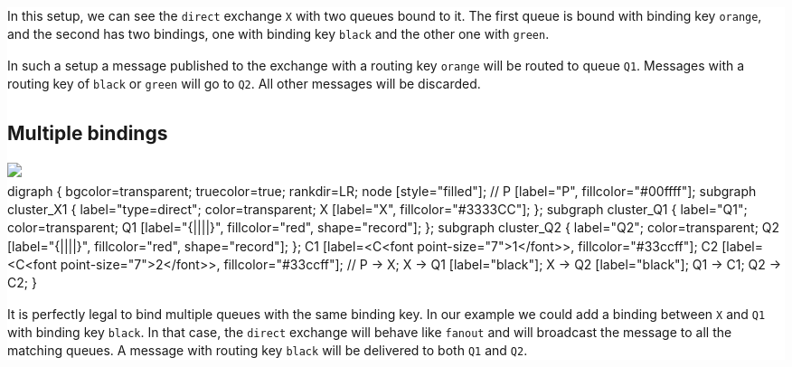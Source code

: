 In this setup, we can see the `direct` exchange `X` with two queues bound
to it. The first queue is bound with binding key `orange`, and the second
has two bindings, one with binding key `black` and the other one
with `green`.

In such a setup a message published to the exchange with a routing key
`orange` will be routed to queue `Q1`. Messages with a routing key of `black`
or `green` will go to `Q2`. All other messages will be discarded.


Multiple bindings
-----------------
<div class="diagram">
  <img src="/img/tutorials/direct-exchange-multiple.png" height="170" />
  <div class="diagram_source">
    digraph {
      bgcolor=transparent;
      truecolor=true;
      rankdir=LR;
      node [style="filled"];
      //
      P [label="P", fillcolor="#00ffff"];
      subgraph cluster_X1 {
        label="type=direct";
	color=transparent;
        X [label="X", fillcolor="#3333CC"];
      };
      subgraph cluster_Q1 {
        label="Q1";
	color=transparent;
        Q1 [label="{||||}", fillcolor="red", shape="record"];
      };
      subgraph cluster_Q2 {
        label="Q2";
	color=transparent;
        Q2 [label="{||||}", fillcolor="red", shape="record"];
      };
      C1 [label=&lt;C&lt;font point-size="7"&gt;1&lt;/font&gt;&gt;, fillcolor="#33ccff"];
      C2 [label=&lt;C&lt;font point-size="7"&gt;2&lt;/font&gt;&gt;, fillcolor="#33ccff"];
      //
      P -&gt; X;
      X -&gt; Q1 [label="black"];
      X -&gt; Q2 [label="black"];
      Q1 -&gt; C1;
      Q2 -&gt; C2;
    }
  </div>
</div>

It is perfectly legal to bind multiple queues with the same binding
key. In our example we could add a binding between `X` and `Q1` with
binding key `black`. In that case, the `direct` exchange will behave
like `fanout` and will broadcast the message to all the matching
queues. A message with routing key `black` will be delivered to both
`Q1` and `Q2`.
